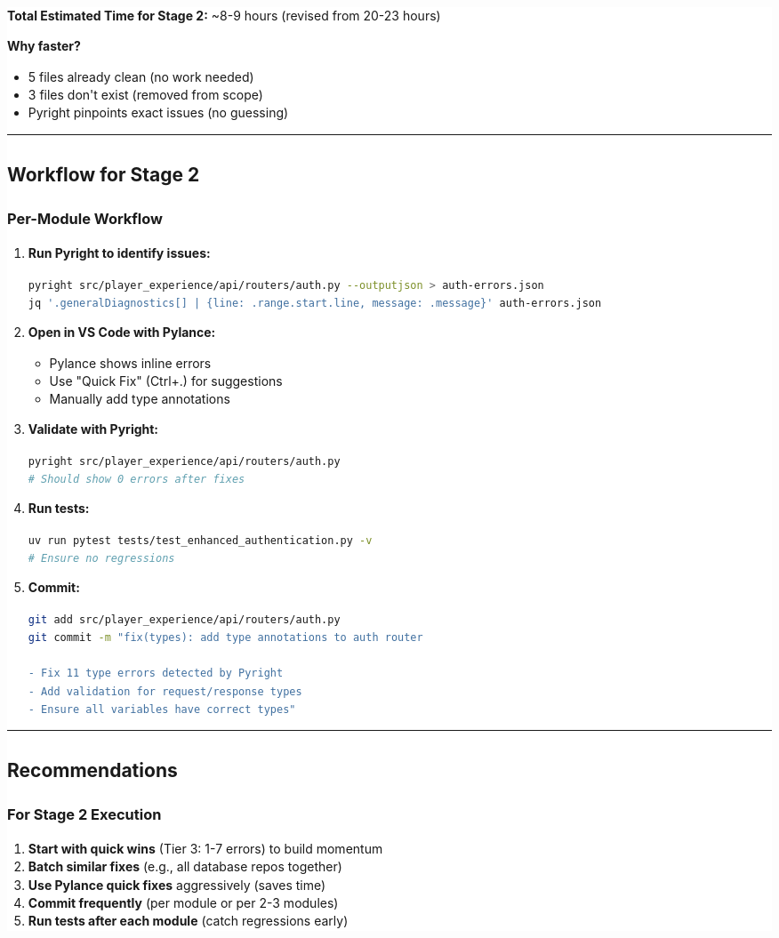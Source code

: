 **Total Estimated Time for Stage 2:** ~8-9 hours (revised from 20-23 hours)

**Why faster?**
- 5 files already clean (no work needed)
- 3 files don't exist (removed from scope)
- Pyright pinpoints exact issues (no guessing)

---

## Workflow for Stage 2

### Per-Module Workflow

1. **Run Pyright to identify issues:**
   ```bash
   pyright src/player_experience/api/routers/auth.py --outputjson > auth-errors.json
   jq '.generalDiagnostics[] | {line: .range.start.line, message: .message}' auth-errors.json
   ```

2. **Open in VS Code with Pylance:**
   - Pylance shows inline errors
   - Use "Quick Fix" (Ctrl+.) for suggestions
   - Manually add type annotations

3. **Validate with Pyright:**
   ```bash
   pyright src/player_experience/api/routers/auth.py
   # Should show 0 errors after fixes
   ```

4. **Run tests:**
   ```bash
   uv run pytest tests/test_enhanced_authentication.py -v
   # Ensure no regressions
   ```

5. **Commit:**
   ```bash
   git add src/player_experience/api/routers/auth.py
   git commit -m "fix(types): add type annotations to auth router

   - Fix 11 type errors detected by Pyright
   - Add validation for request/response types
   - Ensure all variables have correct types"
   ```

---

## Recommendations

### For Stage 2 Execution

1. **Start with quick wins** (Tier 3: 1-7 errors) to build momentum
2. **Batch similar fixes** (e.g., all database repos together)
3. **Use Pylance quick fixes** aggressively (saves time)
4. **Commit frequently** (per module or per 2-3 modules)
5. **Run tests after each module** (catch regressions early)

